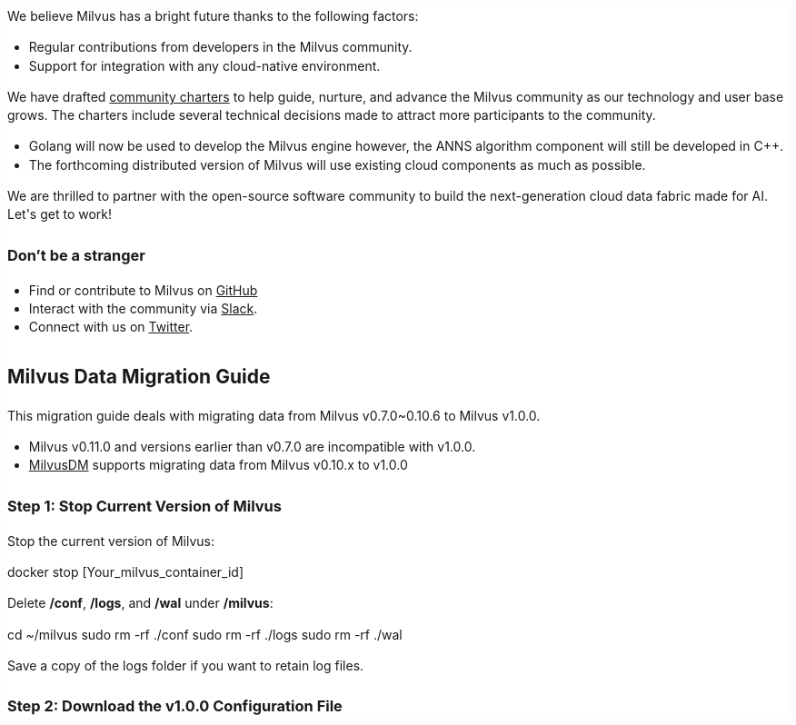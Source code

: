 We believe Milvus has a bright future thanks to the following factors:

- Regular contributions from developers in the Milvus community.
- Support for integration with any cloud-native environment.

We have drafted [community charters](milvus_community_charters.md) to help guide, nurture, and advance the Milvus community as our technology and user base grows. The charters include several technical decisions made to attract more participants to the community.

- Golang will now be used to develop the Milvus engine however, the ANNS algorithm component will still be developed in C++.
- The forthcoming distributed version of Milvus will use existing cloud components as much as possible.

We are thrilled to partner with the open-source software community to build the next-generation cloud data fabric made for AI. Let's get to work!

### Don’t be a stranger

- Find or contribute to Milvus on [GitHub](https://github.com/milvus-io/milvus/)
- Interact with the community via [Slack](https://join.slack.com/t/milvusio/shared_invite/zt-e0u4qu3k-bI2GDNys3ZqX1YCJ9OM~GQ).
- Connect with us on [Twitter](https://twitter.com/milvusio).
## Milvus Data Migration Guide  



This migration guide deals with migrating data from Milvus v0.7.0~0.10.6 to Milvus v1.0.0. 
<div class="alert note">
 <ul>
  <li>Milvus v0.11.0 and versions earlier than v0.7.0 are incompatible with v1.0.0.</li>
  <li><a href="milvusdm.md">MilvusDM</a> supports migrating data from Milvus v0.10.x to v1.0.0</li>
 </ul>
</div>


### Step 1: Stop Current Version of Milvus

Stop the current version of Milvus:


docker stop [Your_milvus_container_id]


Delete **/conf**, **/logs**, and **/wal** under **/milvus**:


cd ~/milvus
sudo rm -rf ./conf
sudo rm -rf ./logs
sudo rm -rf ./wal


<div class="alert note">Save a copy of the logs folder if you want to retain log files.</div>


### Step 2: Download the v1.0.0 Configuration File
